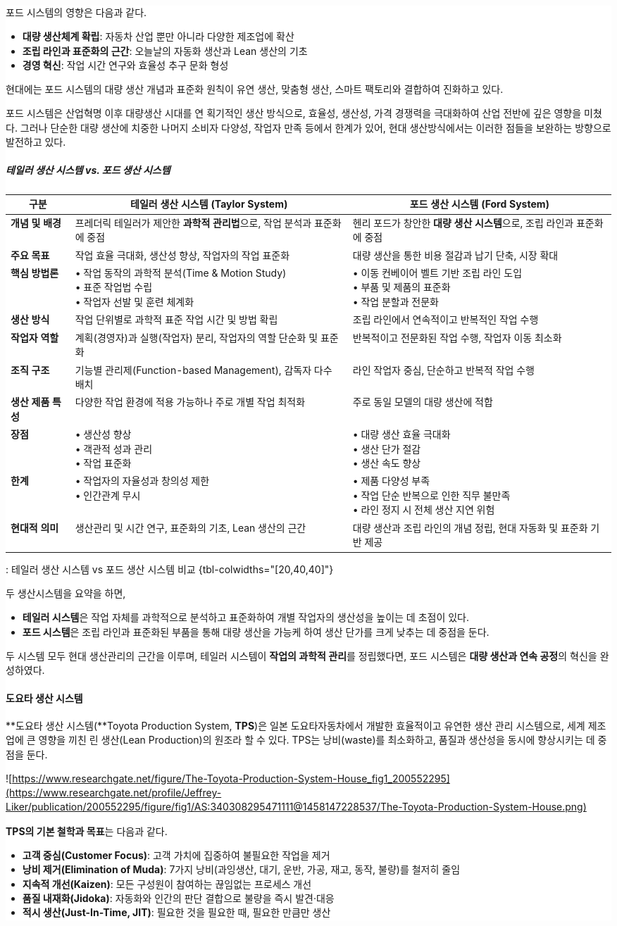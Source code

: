 포드 시스템의 영향은 다음과 같다.

- **대량 생산체계 확립**: 자동차 산업 뿐만 아니라 다양한 제조업에 확산  
- **조립 라인과 표준화의 근간**: 오늘날의 자동화 생산과 Lean 생산의 기초  
- **경영 혁신**: 작업 시간 연구와 효율성 추구 문화 형성  

현대에는 포드 시스템의 대량 생산 개념과 표준화 원칙이 유연 생산, 맞춤형 생산, 스마트 팩토리와 결합하여 진화하고 있다. 

포드 시스템은 산업혁명 이후 대량생산 시대를 연 획기적인 생산 방식으로, 효율성, 생산성, 가격 경쟁력을 극대화하여 산업 전반에 깊은 영향을 미쳤다. 그러나 단순한 대량 생산에 치중한 나머지 소비자 다양성, 작업자 만족 등에서 한계가 있어, 현대 생산방식에서는 이러한 점들을 보완하는 방향으로 발전하고 있다.

##### 테일러 생산 시스템 vs. 포드 생산 시스템

| 구분           | 테일러 생산 시스템 (Taylor System)                         | 포드 생산 시스템 (Ford System)                               |
|----------------|-------------------------------------------------------------|--------------------------------------------------------------|
| **개념 및 배경**  | 프레더릭 테일러가 제안한 **과학적 관리법**으로, 작업 분석과 표준화에 중점 | 헨리 포드가 창안한 **대량 생산 시스템**으로, 조립 라인과 표준화에 중점 |
| **주요 목표**   | 작업 효율 극대화, 생산성 향상, 작업자의 작업 표준화          | 대량 생산을 통한 비용 절감과 납기 단축, 시장 확대             |
| **핵심 방법론** | • 작업 동작의 과학적 분석(Time & Motion Study) <br> • 표준 작업법 수립 <br> • 작업자 선발 및 훈련 체계화 | • 이동 컨베이어 벨트 기반 조립 라인 도입 <br> • 부품 및 제품의 표준화 <br> • 작업 분할과 전문화 |
| **생산 방식**   | 작업 단위별로 과학적 표준 작업 시간 및 방법 확립              | 조립 라인에서 연속적이고 반복적인 작업 수행                     |
| **작업자 역할** | 계획(경영자)과 실행(작업자) 분리, 작업자의 역할 단순화 및 표준화 | 반복적이고 전문화된 작업 수행, 작업자 이동 최소화              |
| **조직 구조**   | 기능별 관리제(Function-based Management), 감독자 다수 배치    | 라인 작업자 중심, 단순하고 반복적 작업 수행                      |
| **생산 제품 특성** | 다양한 작업 환경에 적용 가능하나 주로 개별 작업 최적화           | 주로 동일 모델의 대량 생산에 적합                              |
| **장점**       | • 생산성 향상 <br> • 객관적 성과 관리 <br> • 작업 표준화         | • 대량 생산 효율 극대화 <br> • 생산 단가 절감 <br> • 생산 속도 향상 |
| **한계**       | • 작업자의 자율성과 창의성 제한 <br> • 인간관계 무시               | • 제품 다양성 부족 <br> • 작업 단순 반복으로 인한 직무 불만족 <br> • 라인 정지 시 전체 생산 지연 위험 |
| **현대적 의미** | 생산관리 및 시간 연구, 표준화의 기초, Lean 생산의 근간            | 대량 생산과 조립 라인의 개념 정립, 현대 자동화 및 표준화 기반 제공  |
: 테일러 생산 시스템 vs 포드 생산 시스템 비교 {tbl-colwidths="[20,40,40]"}

두 생산시스템을 요약을 하면,  

- **테일러 시스템**은 <span class='hl'>작업 자체를 과학적으로 분석하고 표준화하여 개별 작업자의 생산성을 높이는 데 초점</span>이 있다.  
- **포드 시스템**은 <span class='hl'>조립 라인과 표준화된 부품을 통해 대량 생산을 가능케 하여 생산 단가를 크게 낮추는 데 중점</span>을 둔다.

두 시스템 모두 현대 생산관리의 근간을 이루며, 테일러 시스템이 **작업의 과학적 관리**를 정립했다면, 포드 시스템은 **대량 생산과 연속 공정**의 혁신을 완성하였다.


#### 도요타 생산 시스템 

**도요타 생산 시스템(**Toyota Production System, **TPS**)은 <span class='hl'>일본 도요타자동차에서 개발한 효율적이고 유연한 생산 관리 시스템으로, 세계 제조업에 큰 영향을 끼친 린 생산(Lean Production)의 원조</span>라 할 수 있다. TPS는 <span class='hl'>낭비(waste)를 최소화하고, 품질과 생산성을 동시에 향상시키는 데 중점</span>을 둔다.

![https://www.researchgate.net/figure/The-Toyota-Production-System-House_fig1_200552295](https://www.researchgate.net/profile/Jeffrey-Liker/publication/200552295/figure/fig1/AS:340308295471111@1458147228537/The-Toyota-Production-System-House.png)

**TPS의 기본 철학과 목표**는 다음과 같다.  

- **고객 중심(Customer Focus)**: 고객 가치에 집중하여 불필요한 작업을 제거  
- **낭비 제거(Elimination of Muda)**: 7가지 낭비(과잉생산, 대기, 운반, 가공, 재고, 동작, 불량)를 철저히 줄임  
- **지속적 개선(Kaizen)**: 모든 구성원이 참여하는 끊임없는 프로세스 개선  
- **품질 내재화(Jidoka)**: 자동화와 인간의 판단 결합으로 불량을 즉시 발견·대응  
- **적시 생산(Just-In-Time, JIT)**: 필요한 것을 필요한 때, 필요한 만큼만 생산
